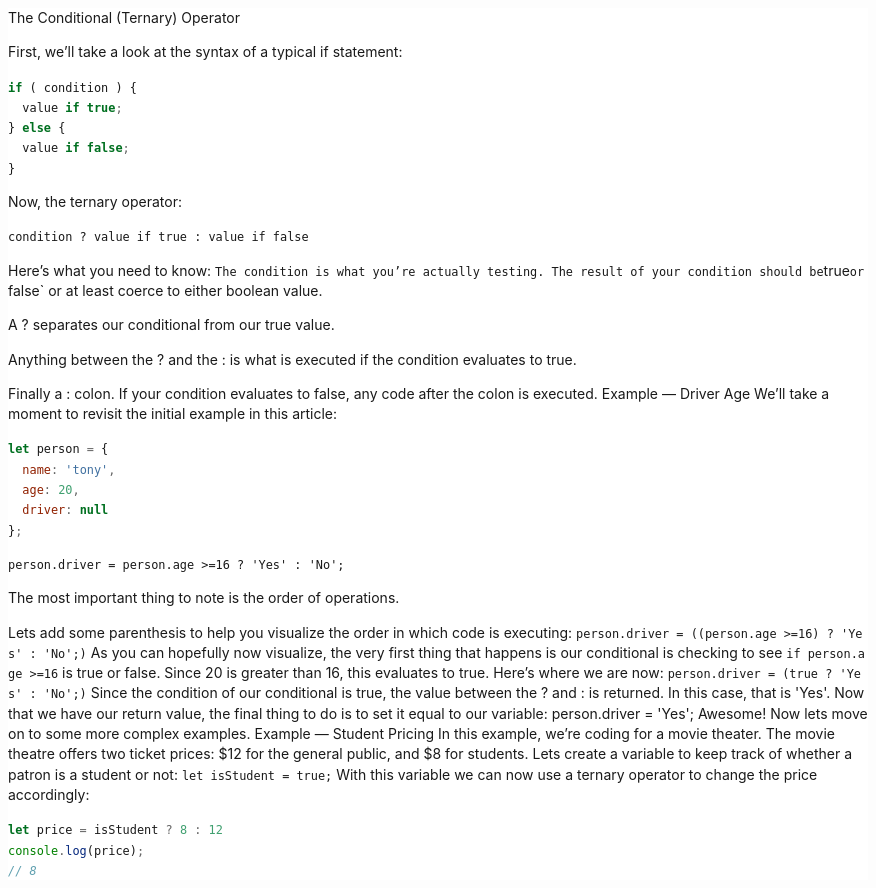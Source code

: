 The Conditional (Ternary) Operator

First, we’ll take a look at the syntax of a typical if statement:
```JavaScript
if ( condition ) {
  value if true;
} else {
  value if false;
}
```
Now, the ternary operator:

`condition ? value if true : value if false`

Here’s what you need to know:
`
The condition is what you’re actually testing. The result of your condition should be `true` or `false` or at least coerce to either boolean value.

A ? separates our conditional from our true value.

 Anything between the ? and the : is what is executed if the condition evaluates to true.

Finally a : colon. If your condition evaluates to false, any code after the colon is executed.
Example — Driver Age
We’ll take a moment to revisit the initial example in this article:
```JavaScript
let person = {
  name: 'tony',
  age: 20,
  driver: null
};
```
`person.driver = person.age >=16 ? 'Yes' : 'No';`

The most important thing to note is the order of operations. 

Lets add some parenthesis to help you visualize the order in which code is executing:
`person.driver = ((person.age >=16) ? 'Yes' : 'No';)`
As you can hopefully now visualize, the very first thing that happens is our conditional is checking to see `if person.age >=16` is true or false.
Since 20 is greater than 16, this evaluates to true. Here’s where we are now:
`person.driver = (true ? 'Yes' : 'No';)`
Since the condition of our conditional is true, the value between the ? and : is returned. In this case, that is 'Yes'.
Now that we have our return value, the final thing to do is to set it equal to our variable:
person.driver = 'Yes';
Awesome! Now lets move on to some more complex examples.
Example — Student Pricing
In this example, we’re coding for a movie theater. The movie theatre offers two ticket prices: $12 for the general public, and $8 for students.
Lets create a variable to keep track of whether a patron is a student or not:
`let isStudent = true;`
With this variable we can now use a ternary operator to change the price accordingly:
```JavaScript
let price = isStudent ? 8 : 12
console.log(price);
// 8
```
